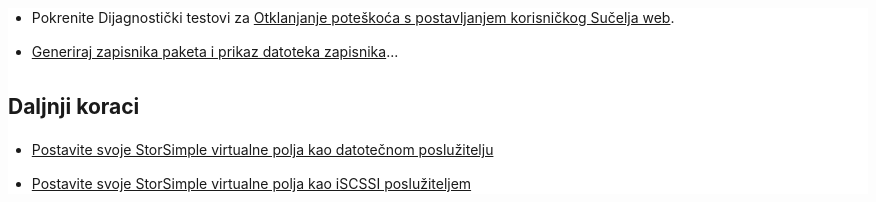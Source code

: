 -   Pokrenite Dijagnostički testovi za [Otklanjanje poteškoća s postavljanjem korisničkog Sučelja web](storsimple-ova-web-ui-admin.md#troubleshoot-web-ui-setup-errors).

-   [Generiraj zapisnika paketa i prikaz datoteka zapisnika](storsimple-ova-web-ui-admin.md#generate-a-log-package)...

## <a name="next-steps"></a>Daljnji koraci

-   [Postavite svoje StorSimple virtualne polja kao datotečnom poslužitelju](storsimple-ova-deploy3-fs-setup.md)

-   [Postavite svoje StorSimple virtualne polja kao iSCSSI poslužiteljem](storsimple-ova-deploy3-iscsi-setup.md)

